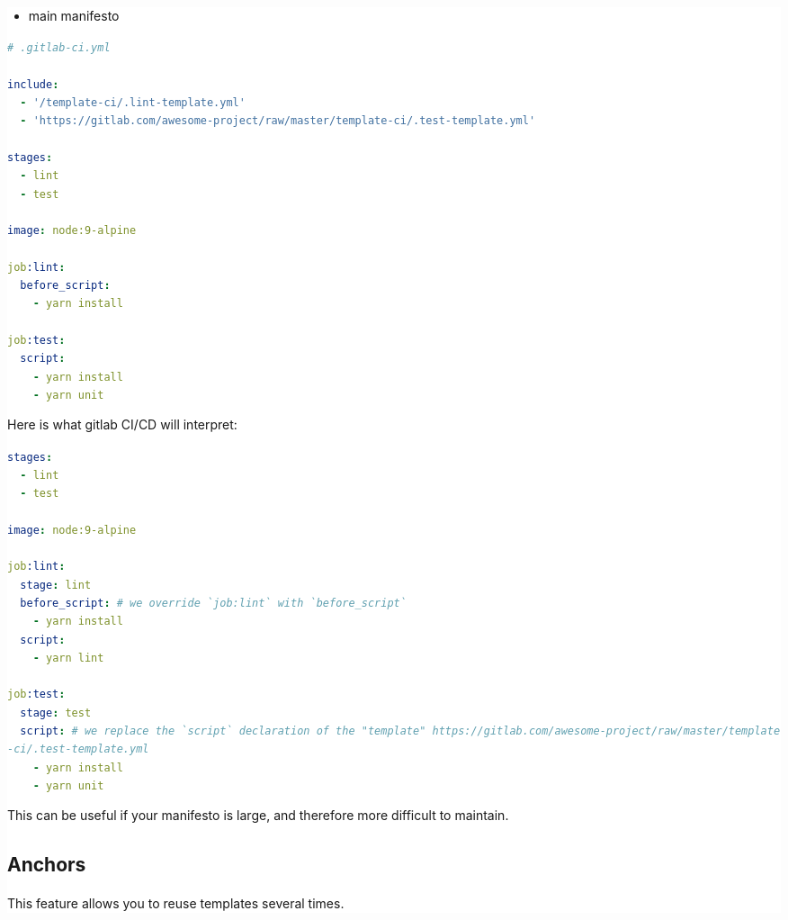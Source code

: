  - main manifesto

```yaml
# .gitlab-ci.yml

include:
  - '/template-ci/.lint-template.yml'
  - 'https://gitlab.com/awesome-project/raw/master/template-ci/.test-template.yml'

stages:
  - lint
  - test

image: node:9-alpine

job:lint:
  before_script:
    - yarn install

job:test:
  script:
    - yarn install
    - yarn unit
```

Here is what gitlab CI/CD will interpret:

```yaml
stages:
  - lint
  - test

image: node:9-alpine

job:lint:
  stage: lint
  before_script: # we override `job:lint` with `before_script`
    - yarn install
  script:
    - yarn lint

job:test:
  stage: test
  script: # we replace the `script` declaration of the "template" https://gitlab.com/awesome-project/raw/master/template-ci/.test-template.yml
    - yarn install
    - yarn unit
```

This can be useful if your manifesto is large, and therefore more difficult to maintain.

## Anchors
This feature allows you to reuse templates several times.
